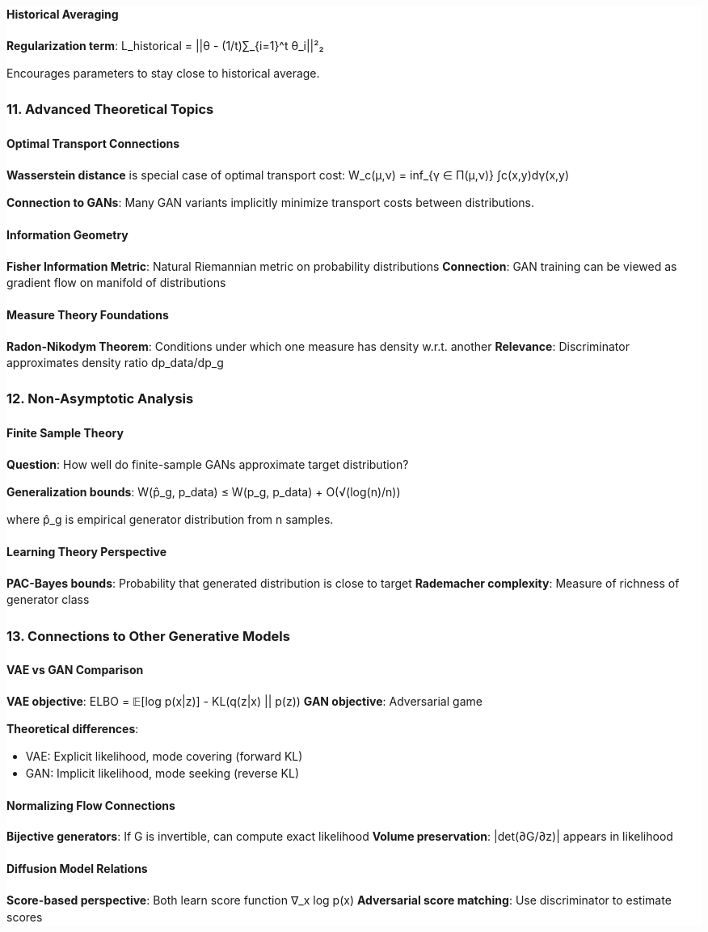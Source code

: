 #### Historical Averaging
**Regularization term**: 
L_historical = ||θ - (1/t)∑_{i=1}^t θ_i||²₂

Encourages parameters to stay close to historical average.

### 11. Advanced Theoretical Topics

#### Optimal Transport Connections
**Wasserstein distance** is special case of optimal transport cost:
W_c(μ,ν) = inf_{γ ∈ Π(μ,ν)} ∫c(x,y)dγ(x,y)

**Connection to GANs**: Many GAN variants implicitly minimize transport costs between distributions.

#### Information Geometry
**Fisher Information Metric**: Natural Riemannian metric on probability distributions
**Connection**: GAN training can be viewed as gradient flow on manifold of distributions

#### Measure Theory Foundations
**Radon-Nikodym Theorem**: Conditions under which one measure has density w.r.t. another
**Relevance**: Discriminator approximates density ratio dp_data/dp_g

### 12. Non-Asymptotic Analysis

#### Finite Sample Theory
**Question**: How well do finite-sample GANs approximate target distribution?

**Generalization bounds**:
W(p̂_g, p_data) ≤ W(p_g, p_data) + O(√(log(n)/n))

where p̂_g is empirical generator distribution from n samples.

#### Learning Theory Perspective
**PAC-Bayes bounds**: Probability that generated distribution is close to target
**Rademacher complexity**: Measure of richness of generator class

### 13. Connections to Other Generative Models

#### VAE vs GAN Comparison
**VAE objective**: ELBO = 𝔼[log p(x|z)] - KL(q(z|x) || p(z))
**GAN objective**: Adversarial game

**Theoretical differences**:
- VAE: Explicit likelihood, mode covering (forward KL)
- GAN: Implicit likelihood, mode seeking (reverse KL)

#### Normalizing Flow Connections
**Bijective generators**: If G is invertible, can compute exact likelihood
**Volume preservation**: |det(∂G/∂z)| appears in likelihood

#### Diffusion Model Relations
**Score-based perspective**: Both learn score function ∇_x log p(x)
**Adversarial score matching**: Use discriminator to estimate scores
